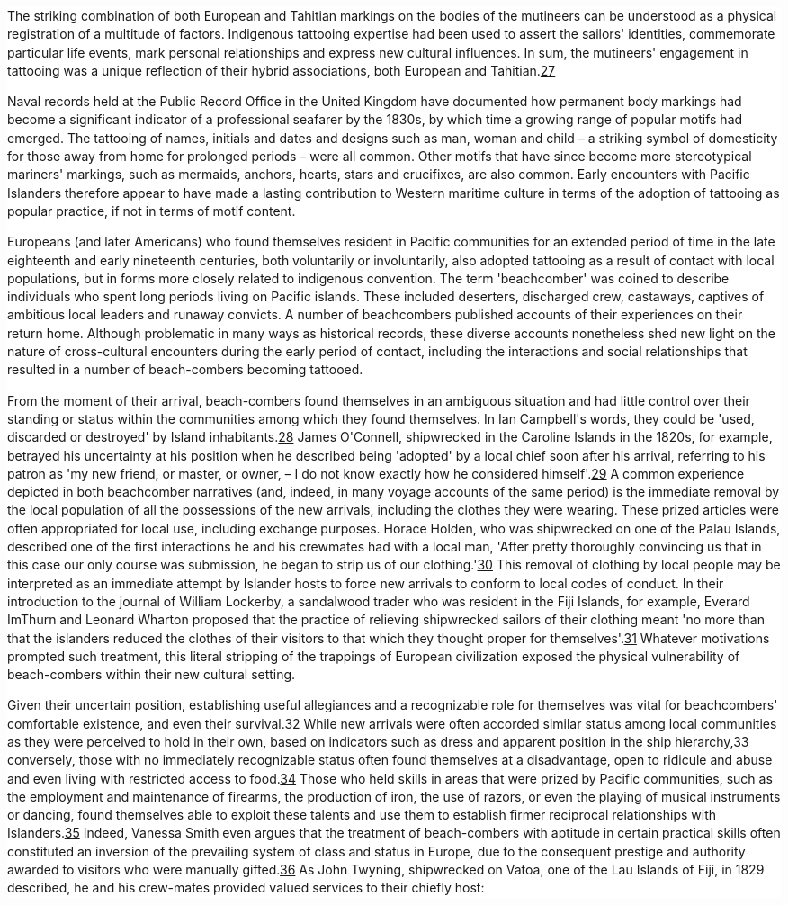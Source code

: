 The striking combination of both European and Tahitian markings on the bodies of the mutineers can be understood as a physical registration of a multitude of factors. Indigenous tattooing expertise had been used to assert the sailors' identities, commemorate particular life events, mark personal relationships and express new cultural influences. In sum, the mutineers' engagement in tattooing was a unique reflection of their hybrid associations, both European and Tahitian.[27](19_Reference.xhtml#ref3-27)

Naval records held at the Public Record Office in the United Kingdom have documented how permanent body markings had become a significant indicator of a professional seafarer by the 1830s, by which time a growing range of popular motifs had emerged. The tattooing of names, initials and dates and designs such as man, woman and child – a striking symbol of domesticity for those away from home for prolonged periods – were all common. Other motifs that have since become more stereotypical mariners' markings, such as mermaids, anchors, hearts, stars and crucifixes, are also common. Early encounters with Pacific Islanders therefore appear to have made a lasting contribution to Western maritime culture in terms of the adoption of tattooing as popular practice, if not in terms of motif content.

Europeans (and later Americans) who found themselves resident in Pacific communities for an extended period of time in the late eighteenth and early nineteenth centuries, both voluntarily or involuntarily, also adopted tattooing as a result of contact with local populations, but in forms more closely related to indigenous convention. The term 'beachcomber' was coined to describe individuals who spent long periods living on Pacific islands. These included deserters, discharged crew, castaways, captives of ambitious local leaders and runaway convicts. A number of beachcombers published accounts of their experiences on their return home. Although problematic in many ways as historical records, these diverse accounts nonetheless shed new light on the nature of cross-cultural encounters during the early period of contact, including the interactions and social relationships that resulted in a number of beach-combers becoming tattooed.

From the moment of their arrival, beach-combers found themselves in an ambiguous situation and had little control over their standing or status within the communities among which they found themselves. In Ian Campbell's words, they could be 'used, discarded or destroyed' by Island inhabitants.[28](19_Reference.xhtml#ref3-28) James O'Connell, shipwrecked in the Caroline Islands in the 1820s, for example, betrayed his uncertainty at his position when he described being 'adopted' by a local chief soon after his arrival, referring to his patron as 'my new friend, or master, or owner, – I do not know exactly how he considered himself'.[29](19_Reference.xhtml#ref3-29) A common experience depicted in both beachcomber narratives (and, indeed, in many voyage accounts of the same period) is the immediate removal by the local population of all the possessions of the new arrivals, including the clothes they were wearing. These prized articles were often appropriated for local use, including exchange purposes. Horace Holden, who was shipwrecked on one of the Palau Islands, described one of the first interactions he and his crewmates had with a local man, 'After pretty thoroughly convincing us that in this case our only course was submission, he began to strip us of our clothing.'[30](19_Reference.xhtml#ref3-30) This removal of clothing by local people may be interpreted as an immediate attempt by Islander hosts to force new arrivals to conform to local codes of conduct. In their introduction to the journal of William Lockerby, a sandalwood trader who was resident in the Fiji Islands, for example, Everard ImThurn and Leonard Wharton proposed that the practice of relieving shipwrecked sailors of their clothing meant 'no more than that the islanders reduced the clothes of their visitors to that which they thought proper for themselves'.[31](19_Reference.xhtml#ref3-31) Whatever motivations prompted such treatment, this literal stripping of the trappings of European civilization exposed the physical vulnerability of beach-combers within their new cultural setting.

Given their uncertain position, establishing useful allegiances and a recognizable role for themselves was vital for beachcombers' comfortable existence, and even their survival.[32](19_Reference.xhtml#ref3-32) While new arrivals were often accorded similar status among local communities as they were perceived to hold in their own, based on indicators such as dress and apparent position in the ship hierarchy,[33](19_Reference.xhtml#ref3-33) conversely, those with no immediately recognizable status often found themselves at a disadvantage, open to ridicule and abuse and even living with restricted access to food.[34](19_Reference.xhtml#ref3-34) Those who held skills in areas that were prized by Pacific communities, such as the employment and maintenance of firearms, the production of iron, the use of razors, or even the playing of musical instruments or dancing, found themselves able to exploit these talents and use them to establish firmer reciprocal relationships with Islanders.[35](19_Reference.xhtml#ref3-35) Indeed, Vanessa Smith even argues that the treatment of beach-combers with aptitude in certain practical skills often constituted an inversion of the prevailing system of class and status in Europe, due to the consequent prestige and authority awarded to visitors who were manually gifted.[36](19_Reference.xhtml#ref3-36) As John Twyning, shipwrecked on Vatoa, one of the Lau Islands of Fiji, in 1829 described, he and his crew-mates provided valued services to their chiefly host:
